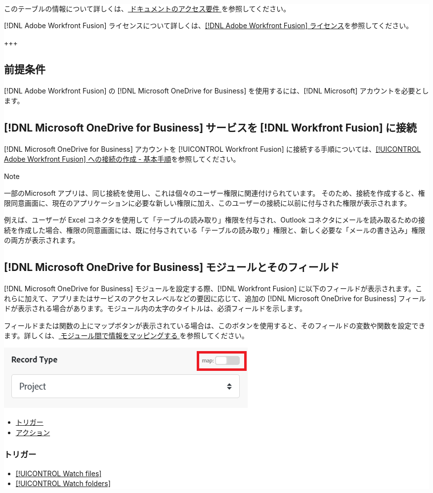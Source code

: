このテーブルの情報について詳しくは、[ ドキュメントのアクセス要件 ](/help/workfront-fusion/references/licenses-and-roles/access-level-requirements-in-documentation.md) を参照してください。

[!DNL Adobe Workfront Fusion] ライセンスについて詳しくは、[[!DNL Adobe Workfront Fusion] ライセンス](/help/workfront-fusion/set-up-and-manage-workfront-fusion/licensing-operations-overview/license-automation-vs-integration.md)を参照してください。

+++

## 前提条件

[!DNL Adobe Workfront Fusion] の [!DNL Microsoft OneDrive for Business] を使用するには、[!DNL Microsoft] アカウントを必要とします。

## [!DNL Microsoft OneDrive for Business] サービスを [!DNL Workfront Fusion] に接続

[!DNL Microsoft OneDrive for Business] アカウントを [!UICONTROL Workfront Fusion] に接続する手順については、[[!UICONTROL Adobe Workfront Fusion] への接続の作成 - 基本手順](/help/workfront-fusion/create-scenarios/connect-to-apps/connect-to-fusion-general.md)を参照してください。

>[!NOTE]
>
>一部のMicrosoft アプリは、同じ接続を使用し、これは個々のユーザー権限に関連付けられています。 そのため、接続を作成すると、権限同意画面に、現在のアプリケーションに必要な新しい権限に加え、このユーザーの接続に以前に付与された権限が表示されます。
>
>例えば、ユーザーが Excel コネクタを使用して「テーブルの読み取り」権限を付与され、Outlook コネクタにメールを読み取るための接続を作成した場合、権限の同意画面には、既に付与されている「テーブルの読み取り」権限と、新しく必要な「メールの書き込み」権限の両方が表示されます。

## [!DNL Microsoft OneDrive for Business] モジュールとそのフィールド

[!DNL Microsoft OneDrive for Business] モジュールを設定する際、[!DNL Workfront Fusion] に以下のフィールドが表示されます。これらに加えて、アプリまたはサービスのアクセスレベルなどの要因に応じて、追加の [!DNL Microsoft OneDrive for Business] フィールドが表示される場合があります。モジュール内の太字のタイトルは、必須フィールドを示します。

フィールドまたは関数の上にマップボタンが表示されている場合は、このボタンを使用すると、そのフィールドの変数や関数を設定できます。詳しくは、[ モジュール間で情報をマッピングする ](/help/workfront-fusion/create-scenarios/map-data/map-data-from-one-to-another.md) を参照してください。

![ マップ切り替え ](/help/workfront-fusion/references/apps-and-modules/assets/map-toggle-350x74.png)

* [トリガー](#triggers)
* [アクション](#actions)

### トリガー

* [[!UICONTROL Watch files]](#watch-files)
* [[!UICONTROL Watch folders]](#watch-folders)

